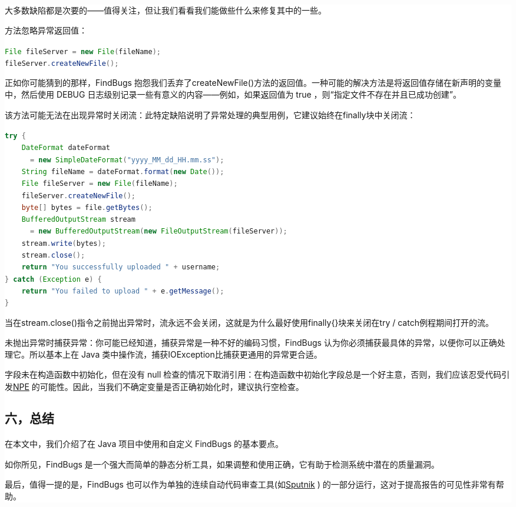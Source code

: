 大多数缺陷都是次要的——值得关注，但让我们看看我们能做些什么来修复其中的一些。

方法忽略异常返回值：

```java
File fileServer = new File(fileName);
fileServer.createNewFile();
```

正如你可能猜到的那样，FindBugs 抱怨我们丢弃了createNewFile()方法的返回值。一种可能的解决方法是将返回值存储在新声明的变量中，然后使用
DEBUG 日志级别记录一些有意义的内容——例如，如果返回值为 true ，则“指定文件不存在并且已成功创建”。

该方法可能无法在出现异常时关闭流：此特定缺陷说明了异常处理的典型用例，它建议始终在finally块中关闭流：

```java
try {
    DateFormat dateFormat 
      = new SimpleDateFormat("yyyy_MM_dd_HH.mm.ss");
    String fileName = dateFormat.format(new Date());
    File fileServer = new File(fileName);
    fileServer.createNewFile();
    byte[] bytes = file.getBytes();
    BufferedOutputStream stream 
      = new BufferedOutputStream(new FileOutputStream(fileServer));
    stream.write(bytes);
    stream.close();
    return "You successfully uploaded " + username;
} catch (Exception e) {
    return "You failed to upload " + e.getMessage();
}
```

当在stream.close()指令之前抛出异常时，流永远不会关闭，这就是为什么最好使用finally{}块来关闭在try / catch例程期间打开的流。

未抛出异常时捕获异常：你可能已经知道，捕获异常是一种不好的编码习惯，FindBugs 认为你必须捕获最具体的异常，以便你可以正确处理它。所以基本上在
Java 类中操作流，捕获IOException比捕获更通用的异常更合适。

字段未在构造函数中初始化，但在没有 null
检查的情况下取消引用：在构造函数中初始化字段总是一个好主意，否则，我们应该忍受代码引发[NPE](https://docs.oracle.com/en/java/javase/11/docs/api/java.base/java/lang/NullPointerException.html)
的可能性。因此，当我们不确定变量是否正确初始化时，建议执行空检查。

## 六，总结

在本文中，我们介绍了在 Java 项目中使用和自定义 FindBugs 的基本要点。

如你所见，FindBugs 是一个强大而简单的静态分析工具，如果调整和使用正确，它有助于检测系统中潜在的质量漏洞。

最后，值得一提的是，FindBugs 也可以作为单独的连续自动代码审查工具(如[Sputnik](https://sputnik.ci/) )
的一部分运行，这对于提高报告的可见性非常有帮助。